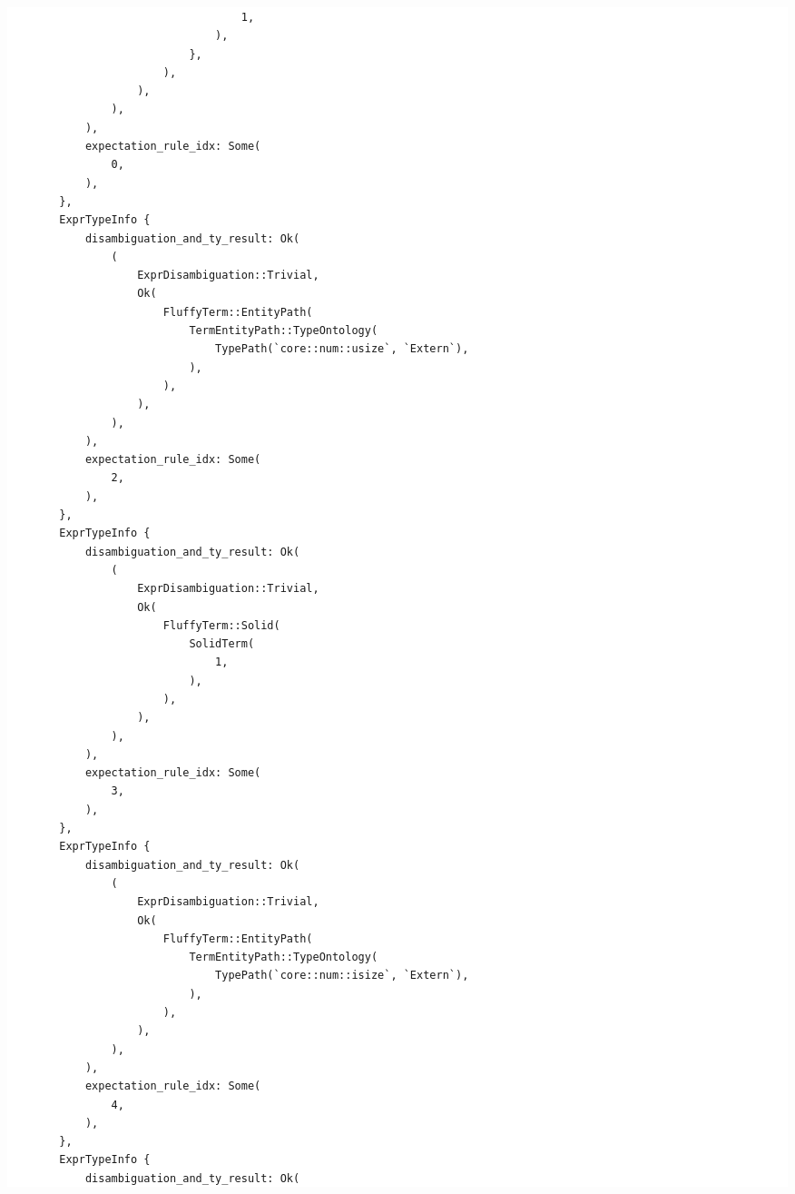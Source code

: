                                         1,
                                    ),
                                },
                            ),
                        ),
                    ),
                ),
                expectation_rule_idx: Some(
                    0,
                ),
            },
            ExprTypeInfo {
                disambiguation_and_ty_result: Ok(
                    (
                        ExprDisambiguation::Trivial,
                        Ok(
                            FluffyTerm::EntityPath(
                                TermEntityPath::TypeOntology(
                                    TypePath(`core::num::usize`, `Extern`),
                                ),
                            ),
                        ),
                    ),
                ),
                expectation_rule_idx: Some(
                    2,
                ),
            },
            ExprTypeInfo {
                disambiguation_and_ty_result: Ok(
                    (
                        ExprDisambiguation::Trivial,
                        Ok(
                            FluffyTerm::Solid(
                                SolidTerm(
                                    1,
                                ),
                            ),
                        ),
                    ),
                ),
                expectation_rule_idx: Some(
                    3,
                ),
            },
            ExprTypeInfo {
                disambiguation_and_ty_result: Ok(
                    (
                        ExprDisambiguation::Trivial,
                        Ok(
                            FluffyTerm::EntityPath(
                                TermEntityPath::TypeOntology(
                                    TypePath(`core::num::isize`, `Extern`),
                                ),
                            ),
                        ),
                    ),
                ),
                expectation_rule_idx: Some(
                    4,
                ),
            },
            ExprTypeInfo {
                disambiguation_and_ty_result: Ok(